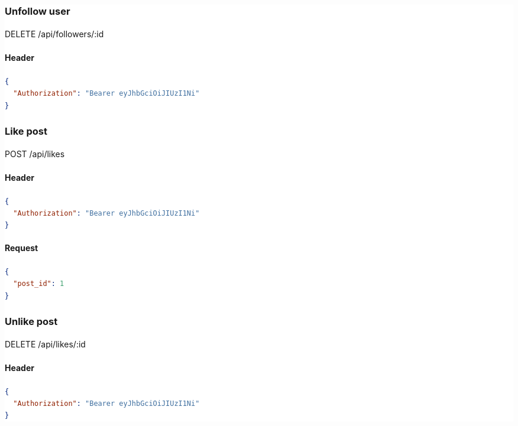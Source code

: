 ### Unfollow user

DELETE /api/followers/:id

#### Header

```json
{
  "Authorization": "Bearer eyJhbGciOiJIUzI1Ni"
}
```

### Like post

POST /api/likes

#### Header

```json
{
  "Authorization": "Bearer eyJhbGciOiJIUzI1Ni"
}
```

#### Request

```json
{
  "post_id": 1
}
```

### Unlike post

DELETE /api/likes/:id

#### Header

```json
{
  "Authorization": "Bearer eyJhbGciOiJIUzI1Ni"
}
```
